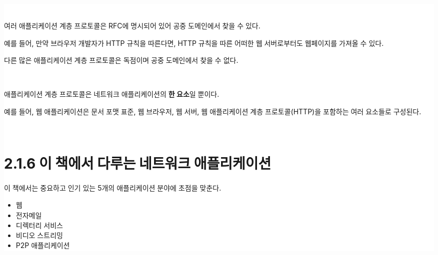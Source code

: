 <br/>

여러 애플리케이션 계층 프로토콜은 RFC에 명시되어 있어 공중 도메인에서 찾을 수 있다.

예를 들어, 만약 브라우저 개발자가 HTTP 규칙을 따른다면, HTTP 규칙을 따른 어떠한 웹 서버로부터도 웹페이지를 가져올 수 있다.

다른 많은 애플리케이션 계층 프로토콜은 독점이며 공중 도메인에서 찾을 수 없다.

<br/>

애플리케이션 계층 프로토콜은 네트워크 애플리케이션의 **한 요소**일 뿐이다.

예를 들어, 웹 애플리케이션은 문서 포맷 표준, 웹 브라우저, 웹 서버, 웹 애플리케이션 계층 프로토콜(HTTP)을 포함하는 여러 요소들로 구성된다.

<br/>

# 2.1.6 이 책에서 다루는 네트워크 애플리케이션

이 책에서는 중요하고 인기 있는 5개의 애플리케이션 분야에 초점을 맞춘다.

- 웹
- 전자메일
- 디렉터리 서비스
- 비디오 스트리밍
- P2P 애플리케이션
